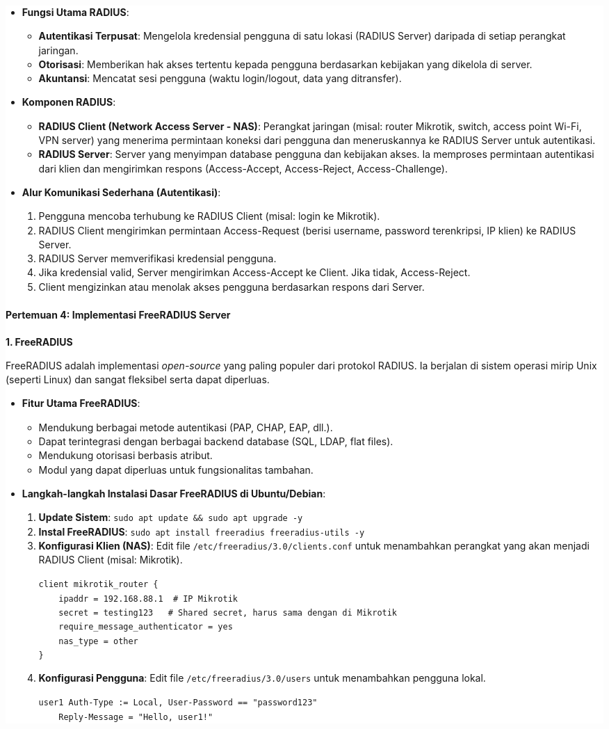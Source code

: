 *   **Fungsi Utama RADIUS**:
    *   **Autentikasi Terpusat**: Mengelola kredensial pengguna di satu lokasi (RADIUS Server) daripada di setiap perangkat jaringan.
    *   **Otorisasi**: Memberikan hak akses tertentu kepada pengguna berdasarkan kebijakan yang dikelola di server.
    *   **Akuntansi**: Mencatat sesi pengguna (waktu login/logout, data yang ditransfer).

*   **Komponen RADIUS**:
    *   **RADIUS Client (Network Access Server - NAS)**: Perangkat jaringan (misal: router Mikrotik, switch, access point Wi-Fi, VPN server) yang menerima permintaan koneksi dari pengguna dan meneruskannya ke RADIUS Server untuk autentikasi.
    *   **RADIUS Server**: Server yang menyimpan database pengguna dan kebijakan akses. Ia memproses permintaan autentikasi dari klien dan mengirimkan respons (Access-Accept, Access-Reject, Access-Challenge).

*   **Alur Komunikasi Sederhana (Autentikasi)**:
    1.  Pengguna mencoba terhubung ke RADIUS Client (misal: login ke Mikrotik).
    2.  RADIUS Client mengirimkan permintaan Access-Request (berisi username, password terenkripsi, IP klien) ke RADIUS Server.
    3.  RADIUS Server memverifikasi kredensial pengguna.
    4.  Jika kredensial valid, Server mengirimkan Access-Accept ke Client. Jika tidak, Access-Reject.
    5.  Client mengizinkan atau menolak akses pengguna berdasarkan respons dari Server.

#### Pertemuan 4: Implementasi FreeRADIUS Server

**1. FreeRADIUS**

FreeRADIUS adalah implementasi *open-source* yang paling populer dari protokol RADIUS. Ia berjalan di sistem operasi mirip Unix (seperti Linux) dan sangat fleksibel serta dapat diperluas.

*   **Fitur Utama FreeRADIUS**:
    *   Mendukung berbagai metode autentikasi (PAP, CHAP, EAP, dll.).
    *   Dapat terintegrasi dengan berbagai backend database (SQL, LDAP, flat files).
    *   Mendukung otorisasi berbasis atribut.
    *   Modul yang dapat diperluas untuk fungsionalitas tambahan.

*   **Langkah-langkah Instalasi Dasar FreeRADIUS di Ubuntu/Debian**:
    1.  **Update Sistem**: `sudo apt update && sudo apt upgrade -y`
    2.  **Instal FreeRADIUS**: `sudo apt install freeradius freeradius-utils -y`
    3.  **Konfigurasi Klien (NAS)**: Edit file `/etc/freeradius/3.0/clients.conf` untuk menambahkan perangkat yang akan menjadi RADIUS Client (misal: Mikrotik).
        ```
        client mikrotik_router {
            ipaddr = 192.168.88.1  # IP Mikrotik
            secret = testing123   # Shared secret, harus sama dengan di Mikrotik
            require_message_authenticator = yes
            nas_type = other
        }
        ```
    4.  **Konfigurasi Pengguna**: Edit file `/etc/freeradius/3.0/users` untuk menambahkan pengguna lokal.
        ```
        user1 Auth-Type := Local, User-Password == "password123"
            Reply-Message = "Hello, user1!"
